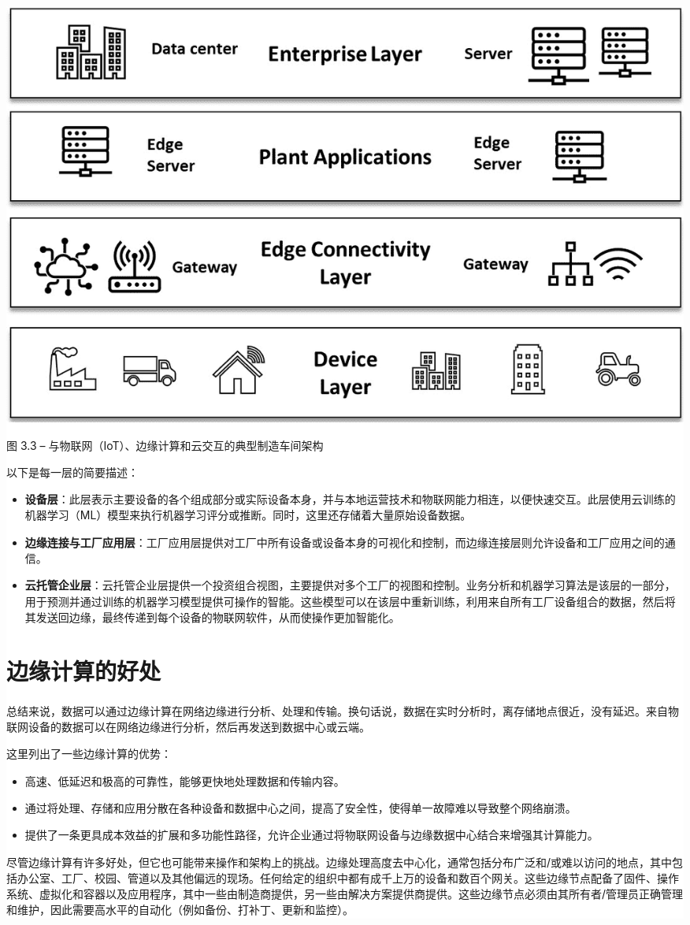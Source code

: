 ![图 3.3 – 与物联网（IoT）、边缘计算和云交互的典型制造车间架构](img/Figure_3.3_B18115.jpg)

图 3.3 – 与物联网（IoT）、边缘计算和云交互的典型制造车间架构

以下是每一层的简要描述：

+   **设备层**：此层表示主要设备的各个组成部分或实际设备本身，并与本地运营技术和物联网能力相连，以便快速交互。此层使用云训练的机器学习（ML）模型来执行机器学习评分或推断。同时，这里还存储着大量原始设备数据。

+   **边缘连接与工厂应用层**：工厂应用层提供对工厂中所有设备或设备本身的可视化和控制，而边缘连接层则允许设备和工厂应用之间的通信。

+   **云托管企业层**：云托管企业层提供一个投资组合视图，主要提供对多个工厂的视图和控制。业务分析和机器学习算法是该层的一部分，用于预测并通过训练的机器学习模型提供可操作的智能。这些模型可以在该层中重新训练，利用来自所有工厂设备组合的数据，然后将其发送回边缘，最终传递到每个设备的物联网软件，从而使操作更加智能化。

# 边缘计算的好处

总结来说，数据可以通过边缘计算在网络边缘进行分析、处理和传输。换句话说，数据在实时分析时，离存储地点很近，没有延迟。来自物联网设备的数据可以在网络边缘进行分析，然后再发送到数据中心或云端。

这里列出了一些边缘计算的优势：

+   高速、低延迟和极高的可靠性，能够更快地处理数据和传输内容。

+   通过将处理、存储和应用分散在各种设备和数据中心之间，提高了安全性，使得单一故障难以导致整个网络崩溃。

+   提供了一条更具成本效益的扩展和多功能性路径，允许企业通过将物联网设备与边缘数据中心结合来增强其计算能力。

尽管边缘计算有许多好处，但它也可能带来操作和架构上的挑战。边缘处理高度去中心化，通常包括分布广泛和/或难以访问的地点，其中包括办公室、工厂、校园、管道以及其他偏远的现场。任何给定的组织中都有成千上万的设备和数百个网关。这些边缘节点配备了固件、操作系统、虚拟化和容器以及应用程序，其中一些由制造商提供，另一些由解决方案提供商提供。这些边缘节点必须由其所有者/管理员正确管理和维护，因此需要高水平的自动化（例如备份、打补丁、更新和监控）。
